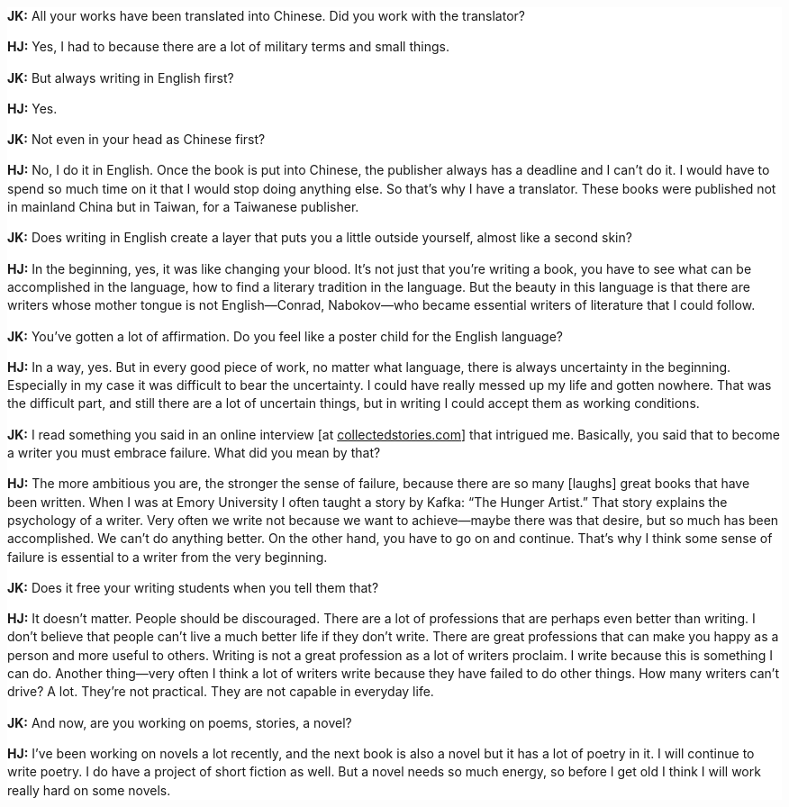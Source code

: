 **JK:** All your works have been translated into Chinese. Did you work with the translator?

**HJ:** Yes, I had to because there are a lot of military terms and small things.

**JK:** But always writing in English first?

**HJ:** Yes.

**JK:** Not even in your head as Chinese first?

**HJ:** No, I do it in English. Once the book is put into Chinese, the publisher always has a deadline and I can’t do it. I would have to spend so much time on it that I would stop doing anything else. So that’s why I have a translator. These books were published not in mainland China but in Taiwan, for a Taiwanese publisher.

**JK:** Does writing in English create a layer that puts you a little outside yourself, almost like a second skin?

**HJ:** In the beginning, yes, it was like changing your blood. It’s not just that you’re writing a book, you have to see what can be accomplished in the language, how to find a literary tradition in the language. But the beauty in this language is that there are writers whose mother tongue is not English—Conrad, Nabokov—who became essential writers of literature that I could follow.

**JK:** You’ve gotten a lot of affirmation. Do you feel like a poster child for the English language?

**HJ:** In a way, yes. But in every good piece of work, no matter what language, there is always uncertainty in the beginning. Especially in my case it was difficult to bear the uncertainty. I could have really messed up my life and gotten nowhere. That was the difficult part, and still there are a lot of uncertain things, but in writing I could accept them as working conditions.

**JK:** I read something you said in an online interview \[at [collectedstories.com](http://collectedstories.com)\] that intrigued me. Basically, you said that to become a writer you must embrace failure. What did you mean by that?

**HJ:** The more ambitious you are, the stronger the sense of failure, because there are so many \[laughs\] great books that have been written. When I was at Emory University I often taught a story by Kafka: “The Hunger Artist.” That story explains the psychology of a writer. Very often we write not because we want to achieve—maybe there was that desire, but so much has been accomplished. We can’t do anything better. On the other hand, you have to go on and continue. That’s why I think some sense of failure is essential to a writer from the very beginning.

**JK:** Does it free your writing students when you tell them that?

**HJ:** It doesn’t matter. People should be discouraged. There are a lot of professions that are perhaps even better than writing. I don’t believe that people can’t live a much better life if they don’t write. There are great professions that can make you happy as a person and more useful to others. Writing is not a great profession as a lot of writers proclaim. I write because this is something I can do. Another thing—very often I think a lot of writers write because they have failed to do other things. How many writers can’t drive? A lot. They’re not practical. They are not capable in everyday life.

**JK:** And now, are you working on poems, stories, a novel?

**HJ:** I’ve been working on novels a lot recently, and the next book is also a novel but it has a lot of poetry in it. I will continue to write poetry. I do have a project of short fiction as well. But a novel needs so much energy, so before I get old I think I will work really hard on some novels.
